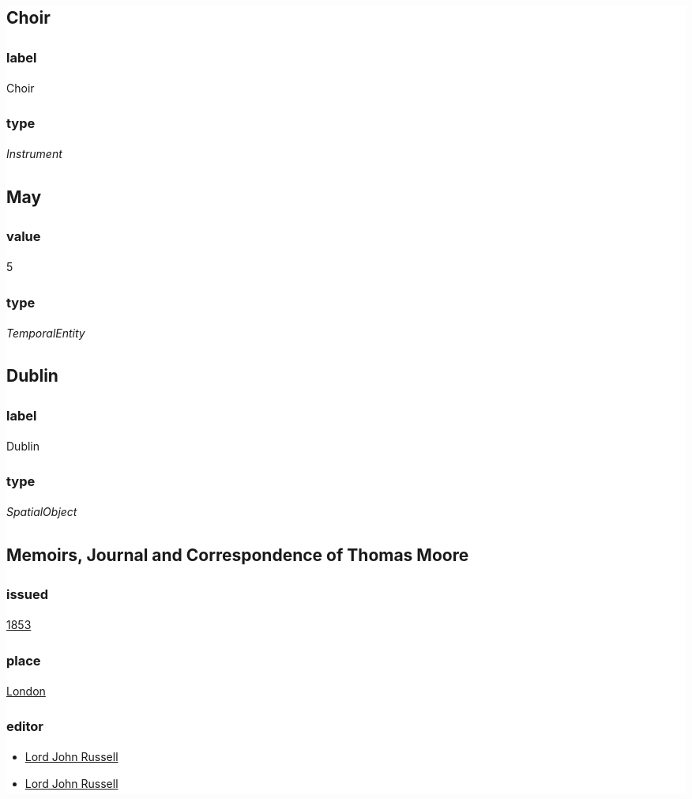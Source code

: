 ## Choir

### label


Choir

### type


*Instrument*

## May

### value


5

### type


*TemporalEntity*

## Dublin

### label


Dublin

### type


*SpatialObject*

## Memoirs, Journal and Correspondence of Thomas Moore

### issued


[1853](#1853)

### place


[London](#London)

### editor

 - [Lord John Russell](#Lord-John-Russell)

 - [Lord John Russell](#Lord-John-Russell)
